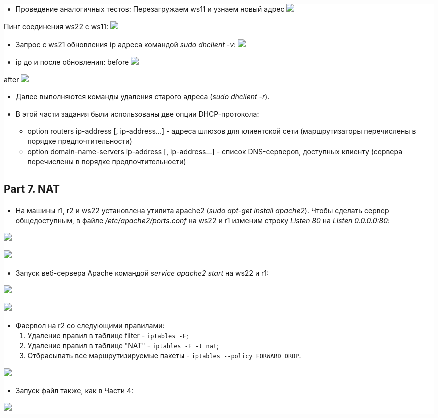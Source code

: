 - Проведение аналогичных тестов:
Перезагружаем ws11 и узнаем новый адрес
![](pics/img10.11.jpg)

Пинг соединения ws22 с ws11:
![](pics/img10.12.jpg)

- Запрос с ws21 обновления ip адреса командой *sudo dhclient -v*:
![](pics/img10.13.jpg)

- ip до и после обновления:
before 
![](pics/img10.14.jpg)

after
![](pics/img10.15.jpg)

- Далее выполняются команды удаления старого адреса (*sudo dhclient -r*).

- В этой части задания были использованы две опции DHCP-протокола:
    - option routers ip-address [, ip-address...] - адреса шлюзов для клиентской сети (маршрутизаторы перечислены в порядке предпочтительности)
    - option domain-name-servers ip-address [, ip-address...] - список DNS-серверов, доступных клиенту (сервера перечислены в порядке предпочтительности)

## Part 7. **NAT**

- На машины r1, r2 и ws22 установлена утилита apache2 (*sudo apt-get install apache2*). Чтобы сделать сервер общедоступным, в файле */etc/apache2/ports.conf* на ws22 и r1 изменим строку *Listen 80* на *Listen 0.0.0.0:80*:

![](pics/img11.1.jpg)

![](pics/img11.2.jpg)

- Запуск веб-сервера Apache командой *service apache2 start* на ws22 и r1:

![](pics/img11.3.jpg)

![](pics/img11.4.jpg)


- Фаервол на r2 со следующими правилами:
    1) Удаление правил в таблице filter - `iptables -F`;
    2) Удаление правил в таблице "NAT" - `iptables -F -t nat`;
    3) Отбрасывать все маршрутизируемые пакеты - `iptables --policy FORWARD DROP`.

![](pics/img11.5.jpg)

- Запуск файл также, как в Части 4:

![](pics/img11.6.jpg)
